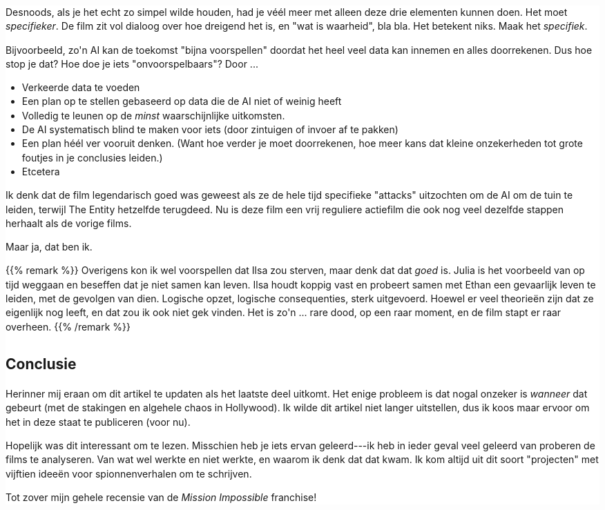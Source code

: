 Desnoods, als je het echt zo simpel wilde houden, had je véél meer met alleen deze drie elementen kunnen doen. Het moet _specifieker_. De film zit vol dialoog over hoe dreigend het is, en "wat is waarheid", bla bla. Het betekent niks. Maak het _specifiek_.

Bijvoorbeeld, zo'n AI kan de toekomst "bijna voorspellen" doordat het heel veel data kan innemen en alles doorrekenen. Dus hoe stop je dat? Hoe doe je iets "onvoorspelbaars"? Door ...

  * Verkeerde data te voeden
  * Een plan op te stellen gebaseerd op data die de AI niet of weinig heeft
  * Volledig te leunen op de _minst_ waarschijnlijke uitkomsten.
  * De AI systematisch blind te maken voor iets (door zintuigen of invoer af te pakken)
  * Een plan héél ver vooruit denken. (Want hoe verder je moet doorrekenen, hoe meer kans dat kleine onzekerheden tot grote foutjes in je conclusies leiden.)
  * Etcetera

Ik denk dat de film legendarisch goed was geweest als ze de hele tijd specifieke "attacks" uitzochten om de AI om de tuin te leiden, terwijl The Entity hetzelfde terugdeed. Nu is deze film een vrij reguliere actiefilm die ook nog veel dezelfde stappen herhaalt als de vorige films.

Maar ja, dat ben ik.

{{% remark %}}
Overigens kon ik wel voorspellen dat Ilsa zou sterven, maar denk dat dat _goed_ is. Julia is het voorbeeld van op tijd weggaan en beseffen dat je niet samen kan leven. Ilsa houdt koppig vast en probeert samen met Ethan een gevaarlijk leven te leiden, met de gevolgen van dien. Logische opzet, logische consequenties, sterk uitgevoerd. Hoewel er veel theorieën zijn dat ze eigenlijk nog leeft, en dat zou ik ook niet gek vinden. Het is zo'n ... rare dood, op een raar moment, en de film stapt er raar overheen.
{{% /remark %}}

## Conclusie

Herinner mij eraan om dit artikel te updaten als het laatste deel uitkomt. Het enige probleem is dat nogal onzeker is _wanneer_ dat gebeurt (met de stakingen en algehele chaos in Hollywood). Ik wilde dit artikel niet langer uitstellen, dus ik koos maar ervoor om het in deze staat te publiceren (voor nu).

Hopelijk was dit interessant om te lezen. Misschien heb je iets ervan geleerd---ik heb in ieder geval veel geleerd van proberen de films te analyseren. Van wat wel werkte en niet werkte, en waarom ik denk dat dat kwam. Ik kom altijd uit dit soort "projecten" met vijftien ideeën voor spionnenverhalen om te schrijven. 

Tot zover mijn gehele recensie van de _Mission Impossible_ franchise!